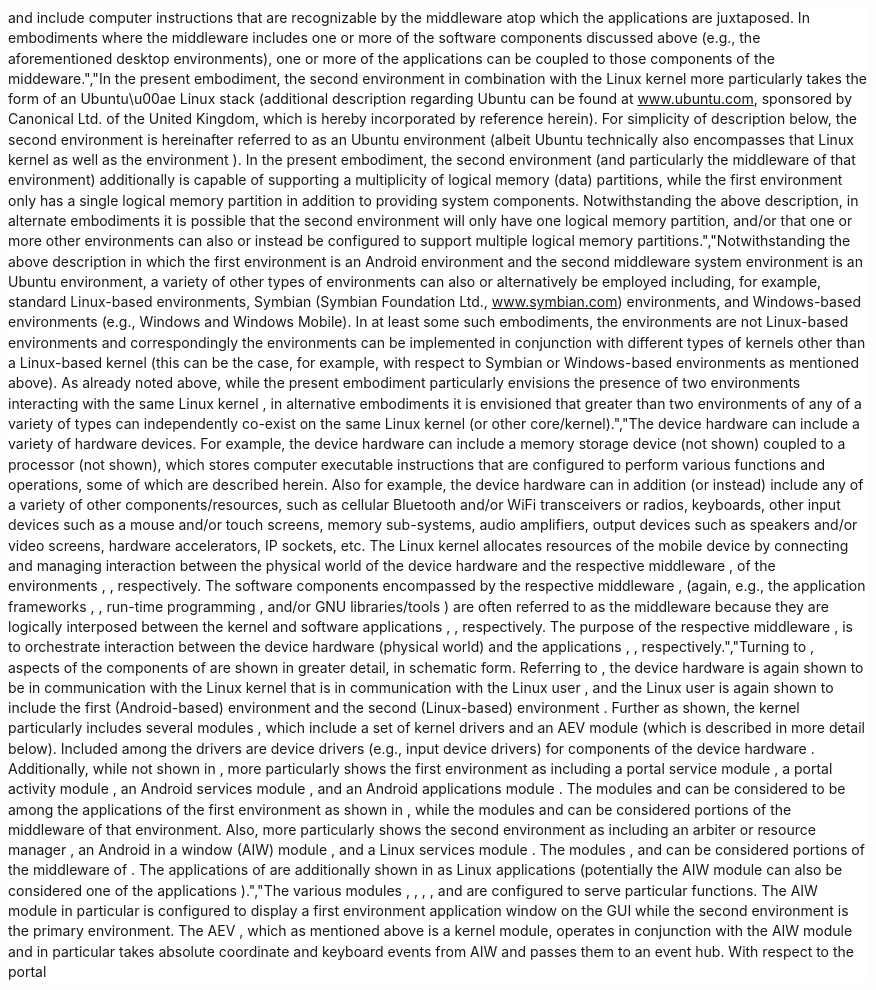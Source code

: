 and include computer instructions that are recognizable by the middleware  atop which the applications  are juxtaposed. In embodiments where the middleware  includes one or more of the software components discussed above (e.g., the aforementioned desktop environments), one or more of the applications  can be coupled to those components of the middeware.","In the present embodiment, the second environment  in combination with the Linux kernel  more particularly takes the form of an Ubuntu\u00ae Linux stack (additional description regarding Ubuntu can be found at www.ubuntu.com, sponsored by Canonical Ltd. of the United Kingdom, which is hereby incorporated by reference herein). For simplicity of description below, the second environment  is hereinafter referred to as an Ubuntu environment (albeit Ubuntu technically also encompasses that Linux kernel as well as the environment ). In the present embodiment, the second environment  (and particularly the middleware  of that environment) additionally is capable of supporting a multiplicity of logical memory (data) partitions, while the first environment  only has a single logical memory partition in addition to providing system components. Notwithstanding the above description, in alternate embodiments it is possible that the second environment  will only have one logical memory partition, and\/or that one or more other environments can also or instead be configured to support multiple logical memory partitions.","Notwithstanding the above description in which the first environment  is an Android environment and the second middleware system environment  is an Ubuntu environment, a variety of other types of environments can also or alternatively be employed including, for example, standard Linux-based environments, Symbian (Symbian Foundation Ltd., www.symbian.com) environments, and Windows-based environments (e.g., Windows and Windows Mobile). In at least some such embodiments, the environments are not Linux-based environments and correspondingly the environments can be implemented in conjunction with different types of kernels other than a Linux-based kernel (this can be the case, for example, with respect to Symbian or Windows-based environments as mentioned above). As already noted above, while the present embodiment particularly envisions the presence of two environments interacting with the same Linux kernel , in alternative embodiments it is envisioned that greater than two environments of any of a variety of types can independently co-exist on the same Linux kernel  (or other core\/kernel).","The device hardware  can include a variety of hardware devices. For example, the device hardware  can include a memory storage device (not shown) coupled to a processor (not shown), which stores computer executable instructions that are configured to perform various functions and operations, some of which are described herein. Also for example, the device hardware  can in addition (or instead) include any of a variety of other components\/resources, such as cellular Bluetooth and\/or WiFi transceivers or radios, keyboards, other input devices such as a mouse and\/or touch screens, memory sub-systems, audio amplifiers, output devices such as speakers and\/or video screens, hardware accelerators, IP sockets, etc. The Linux kernel  allocates resources of the mobile device by connecting and managing interaction between the physical world of the device hardware  and the respective middleware ,  of the environments , , respectively. The software components encompassed by the respective middleware ,  (again, e.g., the application frameworks , , run-time programming , and\/or GNU libraries\/tools ) are often referred to as the middleware because they are logically interposed between the kernel and software applications , , respectively. The purpose of the respective middleware ,  is to orchestrate interaction between the device hardware  (physical world) and the applications , , respectively.","Turning to , aspects of the components of  are shown in greater detail, in schematic form. Referring to , the device hardware  is again shown to be in communication with the Linux kernel  that is in communication with the Linux user , and the Linux user is again shown to include the first (Android-based) environment  and the second (Linux-based) environment . Further as shown, the kernel  particularly includes several modules , which include a set of kernel drivers  and an AEV module  (which is described in more detail below). Included among the drivers  are device drivers (e.g., input device drivers) for components of the device hardware . Additionally, while not shown in ,  more particularly shows the first environment  as including a portal service module , a portal activity module , an Android services module , and an Android applications module . The modules  and  can be considered to be among the applications  of the first environment  as shown in , while the modules  and  can be considered portions of the middleware  of that environment. Also,  more particularly shows the second environment  as including an arbiter or resource manager , an Android in a window (AIW) module , and a Linux services module . The modules ,  and  can be considered portions of the middleware  of . The applications  of  are additionally shown in  as Linux applications (potentially the AIW module  can also be considered one of the applications ).","The various modules , , , ,  and  are configured to serve particular functions. The AIW module  in particular is configured to display a first environment application window on the GUI  while the second environment  is the primary environment. The AEV , which as mentioned above is a kernel module, operates in conjunction with the AIW module  and in particular takes absolute coordinate and keyboard events from AIW  and passes them to an event hub. With respect to the portal